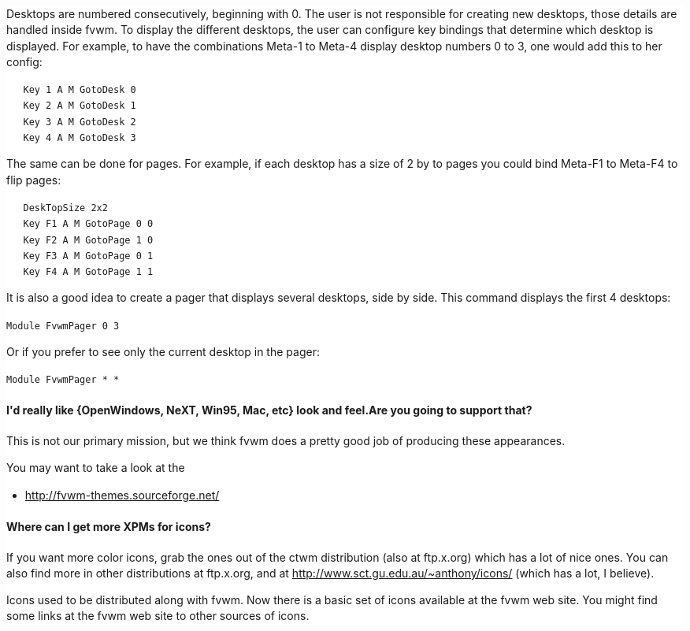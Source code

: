 Desktops are numbered consecutively, beginning with 0.  The user is
not responsible for creating new desktops, those details are
handled inside fvwm.  To display the different desktops, the user
can configure key bindings that determine which desktop is
displayed.  For example, to have the combinations Meta-1 to Meta-4
display desktop numbers 0 to 3, one would add this to her config:

```
   Key 1 A M GotoDesk 0
   Key 2 A M GotoDesk 1
   Key 3 A M GotoDesk 2
   Key 4 A M GotoDesk 3
```

The same can be done for pages.  For example, if each desktop has
a size of 2 by to pages you could bind Meta-F1 to Meta-F4 to
flip pages:

```
   DeskTopSize 2x2
   Key F1 A M GotoPage 0 0
   Key F2 A M GotoPage 1 0
   Key F3 A M GotoPage 0 1
   Key F4 A M GotoPage 1 1
```

It is also a good idea to create a pager that displays several
desktops, side by side.  This command displays the first 4
desktops:

`Module FvwmPager 0 3`

Or if you prefer to see only the current desktop in the pager:

`Module FvwmPager * *`

#### I'd really like {OpenWindows, NeXT, Win95, Mac, etc} look and feel.Are you going to support that?

This is not our primary mission, but we think fvwm does a pretty
good job of producing these appearances.

You may want to take a look at the

+ <http://fvwm-themes.sourceforge.net/>

#### Where can I get more XPMs for icons?

If you want more color icons, grab the ones out of the ctwm
distribution (also at ftp.x.org) which has a lot of nice ones.  You
can also find more in other distributions at ftp.x.org, and at
<http://www.sct.gu.edu.au/~anthony/icons/> (which has a lot, I
believe).

Icons used to be distributed along with fvwm.  Now there is a basic
set of icons available at the fvwm web site.  You might find some
links at the fvwm web site to other sources of icons.
